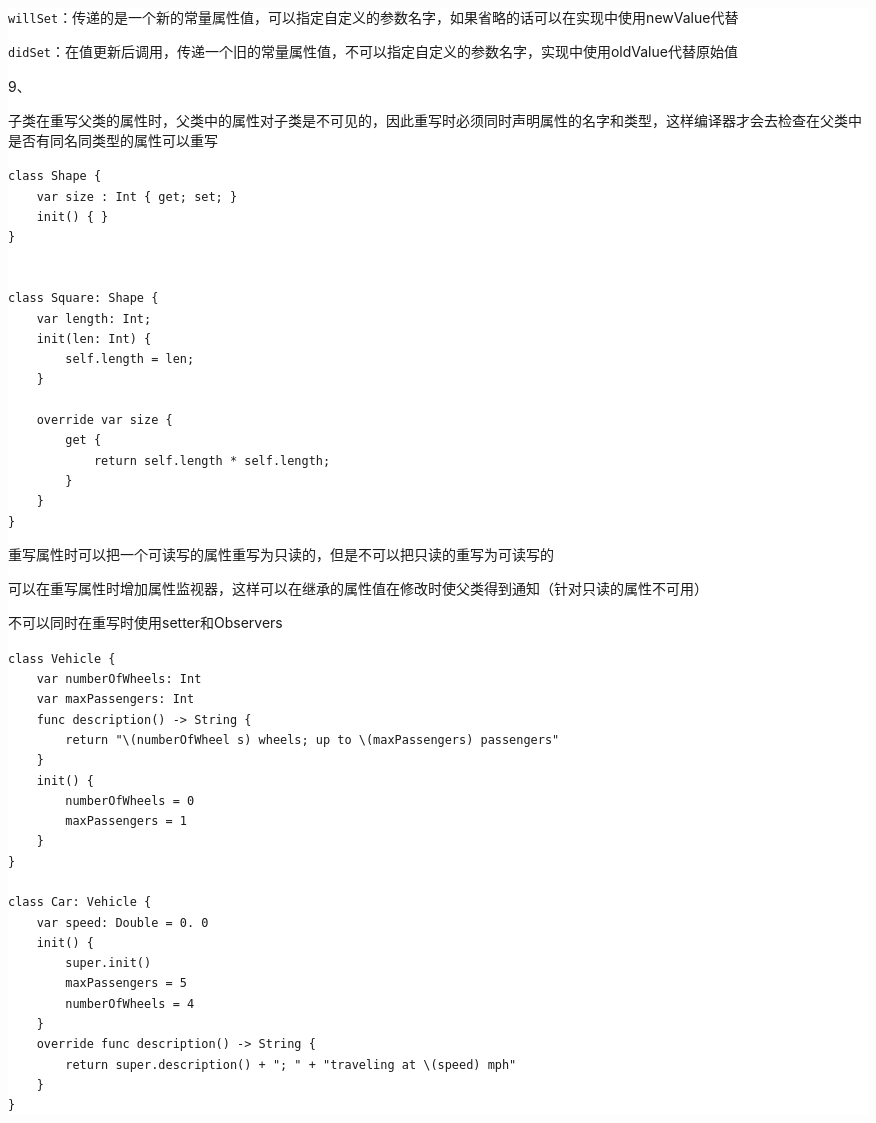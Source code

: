 `willSet`：传递的是一个新的常量属性值，可以指定自定义的参数名字，如果省略的话可以在实现中使用newValue代替

`didSet`：在值更新后调用，传递一个旧的常量属性值，不可以指定自定义的参数名字，实现中使用oldValue代替原始值

9、

子类在重写父类的属性时，父类中的属性对子类是不可见的，因此重写时必须同时声明属性的名字和类型，这样编译器才会去检查在父类中是否有同名同类型的属性可以重写

	class Shape {
	    var size : Int { get; set; }
	    init() { }
	}
	
	
	class Square: Shape {
	    var length: Int;
	    init(len: Int) {
	        self.length = len;
	    }
	    
	    override var size {
	        get {
	            return self.length * self.length;
	        }
	    }
	}

重写属性时可以把一个可读写的属性重写为只读的，但是不可以把只读的重写为可读写的

可以在重写属性时增加属性监视器，这样可以在继承的属性值在修改时使父类得到通知（针对只读的属性不可用）

不可以同时在重写时使用setter和Observers

	class Vehicle {
		var numberOfWheels: Int
		var maxPassengers: Int
		func description() -> String {
		    return "\(numberOfWheel s) wheels; up to \(maxPassengers) passengers"
		}
		init() {
		    numberOfWheels = 0
		    maxPassengers = 1
		}
	}

	class Car: Vehicle {
		var speed: Double = 0. 0
		init() {
		    super.init()
		    maxPassengers = 5
		    numberOfWheels = 4
		}
		override func description() -> String {
		    return super.description() + "; " + "traveling at \(speed) mph"
		}
	}
	